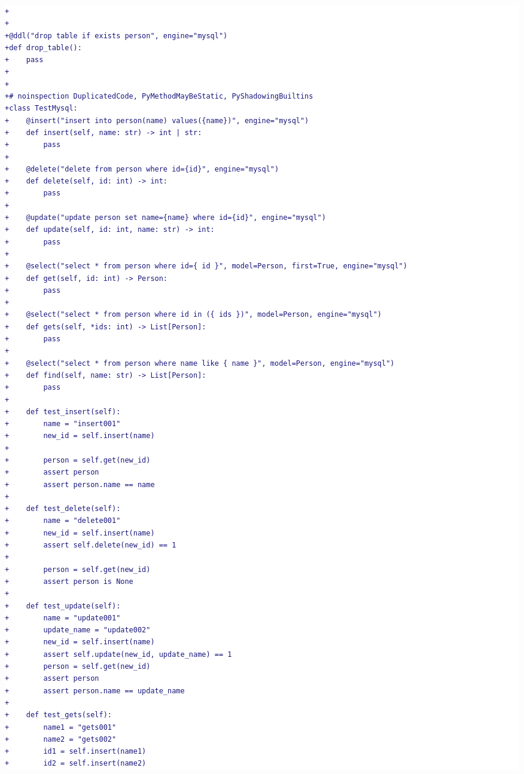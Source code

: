 ```diff
+
+
+@ddl("drop table if exists person", engine="mysql")
+def drop_table():
+    pass
+
+
+# noinspection DuplicatedCode, PyMethodMayBeStatic, PyShadowingBuiltins
+class TestMysql:
+    @insert("insert into person(name) values({name})", engine="mysql")
+    def insert(self, name: str) -> int | str:
+        pass
+
+    @delete("delete from person where id={id}", engine="mysql")
+    def delete(self, id: int) -> int:
+        pass
+
+    @update("update person set name={name} where id={id}", engine="mysql")
+    def update(self, id: int, name: str) -> int:
+        pass
+
+    @select("select * from person where id={ id }", model=Person, first=True, engine="mysql")
+    def get(self, id: int) -> Person:
+        pass
+
+    @select("select * from person where id in ({ ids })", model=Person, engine="mysql")
+    def gets(self, *ids: int) -> List[Person]:
+        pass
+
+    @select("select * from person where name like { name }", model=Person, engine="mysql")
+    def find(self, name: str) -> List[Person]:
+        pass
+
+    def test_insert(self):
+        name = "insert001"
+        new_id = self.insert(name)
+
+        person = self.get(new_id)
+        assert person
+        assert person.name == name
+
+    def test_delete(self):
+        name = "delete001"
+        new_id = self.insert(name)
+        assert self.delete(new_id) == 1
+
+        person = self.get(new_id)
+        assert person is None
+
+    def test_update(self):
+        name = "update001"
+        update_name = "update002"
+        new_id = self.insert(name)
+        assert self.update(new_id, update_name) == 1
+        person = self.get(new_id)
+        assert person
+        assert person.name == update_name
+
+    def test_gets(self):
+        name1 = "gets001"
+        name2 = "gets002"
+        id1 = self.insert(name1)
+        id2 = self.insert(name2)
```